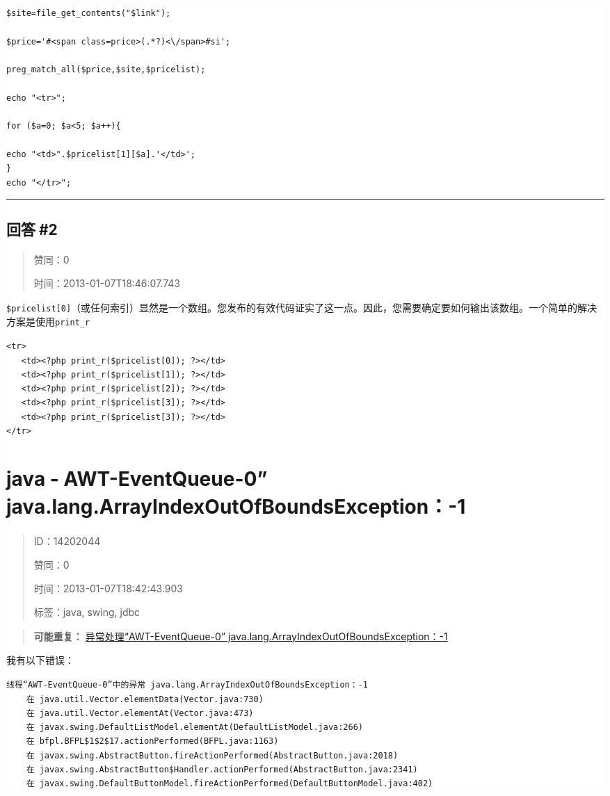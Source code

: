 ```
$site=file_get_contents("$link");

$price='#<span class=price>(.*?)<\/span>#si';

preg_match_all($price,$site,$pricelist);

echo "<tr>";

for ($a=0; $a<5; $a++){

echo "<td>".$pricelist[1][$a].'</td>'; 
}
echo "</tr>"; 
```

* * *

## 回答 #2

> 赞同：0
> 
> 时间：2013-01-07T18:46:07.743

`$pricelist[0]`（或任何索引）显然是一个数组。您发布的有效代码证实了这一点。因此，您需要确定要如何输出该数组。一个简单的解决方案是使用`print_r`

```
<tr>
   <td><?php print_r($pricelist[0]); ?></td>
   <td><?php print_r($pricelist[1]); ?></td>
   <td><?php print_r($pricelist[2]); ?></td>
   <td><?php print_r($pricelist[3]); ?></td>
   <td><?php print_r($pricelist[3]); ?></td>
</tr> 
```

# java - AWT-EventQueue-0” java.lang.ArrayIndexOutOfBoundsException：-1

> ID：14202044
> 
> 赞同：0
> 
> 时间：2013-01-07T18:42:43.903
> 
> 标签：java, swing, jdbc

> **可能重复：**
> [异常处理“AWT-EventQueue-0” java.lang.ArrayIndexOutOfBoundsException：-1](https://stackoverflow.com/questions/14201462/exception-handling-awt-eventqueue-0-java-lang-arrayindexoutofboundsexception)

我有以下错误：

```
线程“AWT-EventQueue-0”中的异常 java.lang.ArrayIndexOutOfBoundsException：-1
    在 java.util.Vector.elementData(Vector.java:730)
    在 java.util.Vector.elementAt(Vector.java:473)
    在 javax.swing.DefaultListModel.elementAt(DefaultListModel.java:266)
    在 bfpl.BFPL$1$2$17.actionPerformed(BFPL.java:1163)
    在 javax.swing.AbstractButton.fireActionPerformed(AbstractButton.java:2018)
    在 javax.swing.AbstractButton$Handler.actionPerformed(AbstractButton.java:2341)
    在 javax.swing.DefaultButtonModel.fireActionPerformed(DefaultButtonModel.java:402)

```
